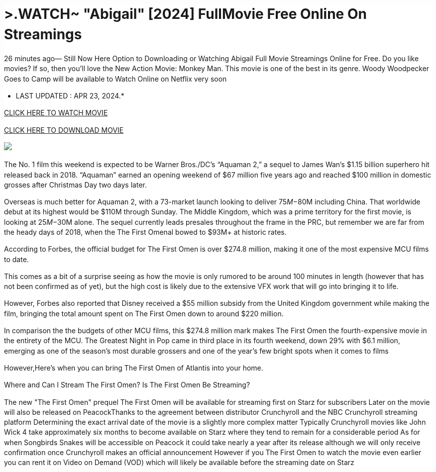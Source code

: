 # >.WATCH~ "Abigail" [2024] FullMovie Free Online On Streamings

26 minutes ago— Still Now Here Option to Downloading or Watching Abigail Full Movie Streamings Online for Free. Do you like movies? If so, then you’ll love the New Action Movie: Monkey Man. This movie is one of the best in its genre. Woody Woodpecker Goes to Camp will be available to Watch Online on Netflix very soon

* LAST UPDATED : APR 23, 2024.*

<a href="https://ch10.tvmoviestream-hd.online/movie/1111873/abigail.html" rel="nofollow">CLICK HERE TO WATCH MOVIE</a>

<a href="https://ch10.tvmoviestream-hd.online/movie/1111873/abigail.html" rel="nofollow">CLICK HERE TO DOWNLOAD MOVIE</a>

<a href="https://ch10.tvmoviestream-hd.online/movie/1111873/abigail.html" rel="nofollow"><img src="https://camo.githubusercontent.com/917e6ed5c302499242165dcc02bdbce85c075fd21b35918eb9c0b771855261b8/68747470733a2f2f7374617469632e7769787374617469632e636f6d2f6d656469612f6232343966395f61646163386637306662336634356238383639313639366337376465313866337e6d76322e676966" style="max-width: 100%;"></a>

The No. 1 film this weekend is expected to be Warner Bros./DC’s “Aquaman 2,” a sequel to James Wan’s $1.15 billion superhero hit released back in 2018. “Aquaman” earned an opening weekend of $67 million five years ago and reached $100 million in domestic grosses after Christmas Day two days later.

Overseas is much better for Aquaman 2, with a 73-market launch looking to deliver $75M-$80M including China. That worldwide debut at its highest would be $110M through Sunday. The Middle Kingdom, which was a prime territory for the first movie, is looking at $25M-$30M alone. The sequel currently leads presales throughout the frame in the PRC, but remember we are far from the heady days of 2018, when the The First Omenal bowed to $93M+ at historic rates.

According to Forbes, the official budget for The First Omen is over $274.8 million, making it one of the most expensive MCU films to date.

This comes as a bit of a surprise seeing as how the movie is only rumored to be around 100 minutes in length (however that has not been confirmed as of yet), but the high cost is likely due to the extensive VFX work that will go into bringing it to life.

However, Forbes also reported that Disney received a $55 million subsidy from the United Kingdom government while making the film, bringing the total amount spent on The First Omen down to around $220 million.

In comparison the the budgets of other MCU films, this $274.8 million mark makes The First Omen the fourth-expensive movie in the entirety of the MCU.
The Greatest Night in Pop came in third place in its fourth weekend, down 29% with $6.1 million, emerging as one of the season’s most durable grossers and one of the year’s few bright spots when it comes to films

However,Here’s when you can bring The First Omen of Atlantis into your home.

Where and Can I Stream The First Omen? Is The First Omen Be Streaming?

The new "The First Omen" prequel The First Omen will be available for streaming first on Starz for subscribers Later on the movie will also be released on PeacockThanks to the agreement between distributor Crunchyroll and the NBC Crunchyroll streaming platform Determining the exact arrival date of the movie is a slightly more complex matter Typically Crunchyroll movies like John Wick 4 take approximately six months to become available on Starz where they tend to remain for a considerable period As for when Songbirds Snakes will be accessible on Peacock it could take nearly a year after its release although we will only receive confirmation once Crunchyroll makes an official announcement However if you The First Omen to watch the movie even earlier you can rent it on Video on Demand (VOD) which will likely be available before the streaming date on Starz
